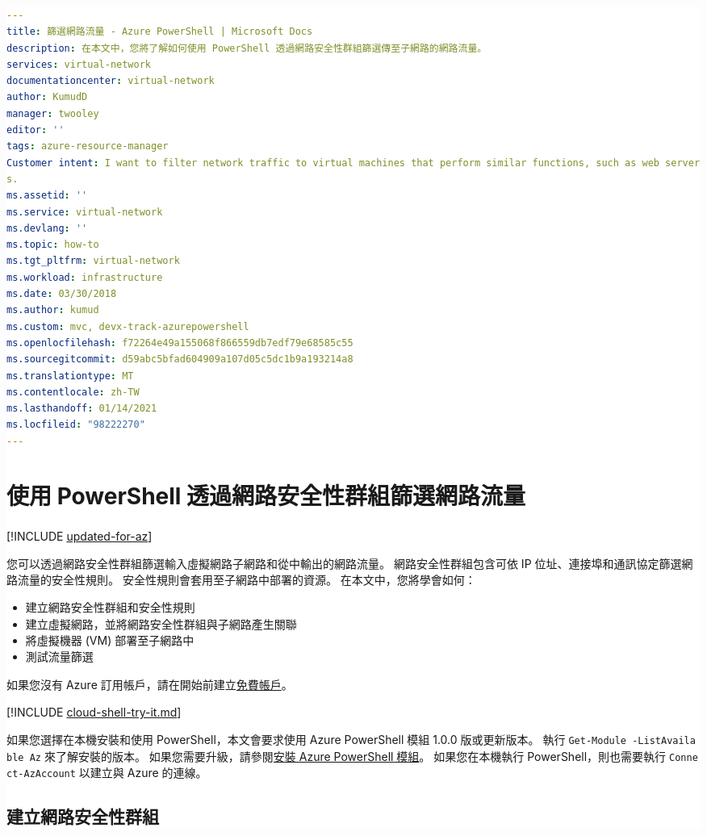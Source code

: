 ```yaml
---
title: 篩選網路流量 - Azure PowerShell | Microsoft Docs
description: 在本文中，您將了解如何使用 PowerShell 透過網路安全性群組篩選傳至子網路的網路流量。
services: virtual-network
documentationcenter: virtual-network
author: KumudD
manager: twooley
editor: ''
tags: azure-resource-manager
Customer intent: I want to filter network traffic to virtual machines that perform similar functions, such as web servers.
ms.assetid: ''
ms.service: virtual-network
ms.devlang: ''
ms.topic: how-to
ms.tgt_pltfrm: virtual-network
ms.workload: infrastructure
ms.date: 03/30/2018
ms.author: kumud
ms.custom: mvc, devx-track-azurepowershell
ms.openlocfilehash: f72264e49a155068f866559db7edf79e68585c55
ms.sourcegitcommit: d59abc5bfad604909a107d05c5dc1b9a193214a8
ms.translationtype: MT
ms.contentlocale: zh-TW
ms.lasthandoff: 01/14/2021
ms.locfileid: "98222270"
---
```

# <a name="filter-network-traffic-with-a-network-security-group-using-powershell"></a>使用 PowerShell 透過網路安全性群組篩選網路流量

[!INCLUDE [updated-for-az](../../includes/updated-for-az.md)]

您可以透過網路安全性群組篩選輸入虛擬網路子網路和從中輸出的網路流量。 網路安全性群組包含可依 IP 位址、連接埠和通訊協定篩選網路流量的安全性規則。 安全性規則會套用至子網路中部署的資源。 在本文中，您將學會如何：

* 建立網路安全性群組和安全性規則
* 建立虛擬網路，並將網路安全性群組與子網路產生關聯
* 將虛擬機器 (VM) 部署至子網路中
* 測試流量篩選

如果您沒有 Azure 訂用帳戶，請在開始前建立[免費帳戶](https://azure.microsoft.com/free/?WT.mc_id=A261C142F)。

[!INCLUDE [cloud-shell-try-it.md](../../includes/cloud-shell-try-it.md)]

如果您選擇在本機安裝和使用 PowerShell，本文會要求使用 Azure PowerShell 模組 1.0.0 版或更新版本。 執行 `Get-Module -ListAvailable Az` 來了解安裝的版本。 如果您需要升級，請參閱[安裝 Azure PowerShell 模組](/powershell/azure/install-az-ps)。 如果您在本機執行 PowerShell，則也需要執行 `Connect-AzAccount` 以建立與 Azure 的連線。

## <a name="create-a-network-security-group"></a>建立網路安全性群組
